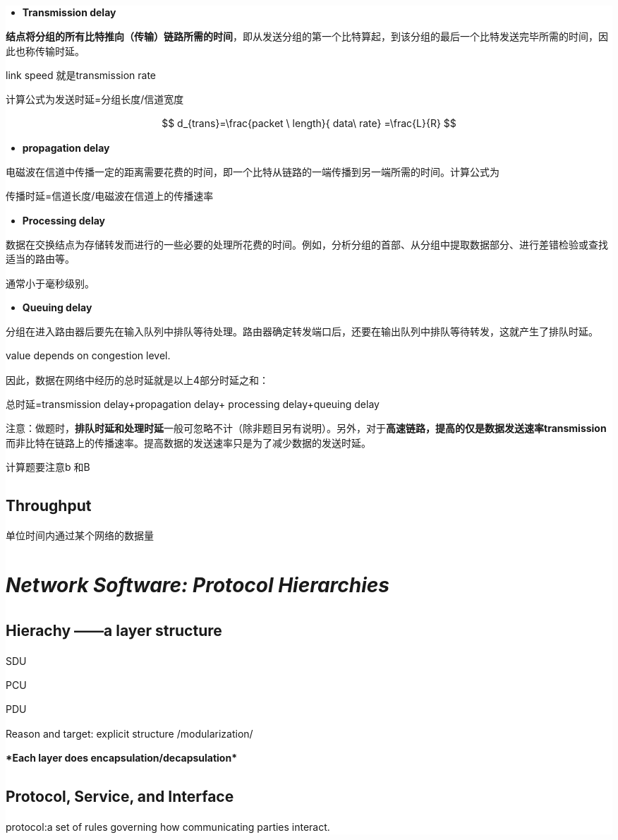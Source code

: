 - **Transmission delay**

**结点将分组的所有比特推向（传输）链路所需的时间**，即从发送分组的第一个比特算起，到该分组的最后一个比特发送完毕所需的时间，因此也称传输时延。

link speed 就是transmission rate

计算公式为发送时延=分组长度/信道宽度

$$ d_{trans}=\frac{packet \ length}{  data\ rate} =\frac{L}{R} $$

- **propagation delay**

电磁波在信道中传播一定的距离需要花费的时间，即一个比特从链路的一端传播到另一端所需的时间。计算公式为

传播时延=信道长度/电磁波在信道上的传播速率

- **Processing delay**

数据在交换结点为存储转发而进行的一些必要的处理所花费的时间。例如，分析分组的首部、从分组中提取数据部分、进行差错检验或查找适当的路由等。

通常小于毫秒级别。

- **Queuing delay**

分组在进入路由器后要先在输入队列中排队等待处理。路由器确定转发端口后，还要在输出队列中排队等待转发，这就产生了排队时延。

value depends on congestion level.

因此，数据在网络中经历的总时延就是以上4部分时延之和：

总时延=transmission delay+propagation delay+ processing delay+queuing delay

注意：做题时，**排队时延和处理时延**一般可忽略不计（除非题目另有说明）。另外，对于**高速链路，提高的仅是数据发送速率transmission** 而非比特在链路上的传播速率。提高数据的发送速率只是为了减少数据的发送时延。

计算题要注意b 和B

## Throughput

单位时间内通过某个网络的数据量

# *Network Software: Protocol Hierarchies*

## Hierachy ——a layer structure

SDU

PCU

PDU

Reason and target: explicit structure /modularization/

****\*Each layer does encapsulation/decapsulation\*****

## Protocol, Service, and Interface

protocol:a set of rules governing how communicating parties interact.
